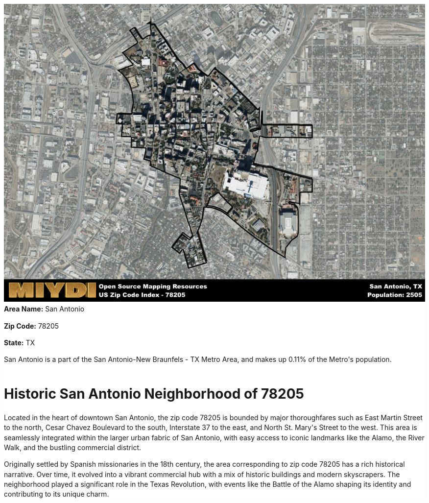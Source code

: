 ![Image Alt Text](../_images/78205.png)
**Area Name:** San Antonio

**Zip Code:** 78205

**State:** TX

San Antonio is a part of the San Antonio-New Braunfels - TX Metro Area, and makes up 0.11% of the Metro's population.  

# Historic San Antonio Neighborhood of 78205  

Located in the heart of downtown San Antonio, the zip code 78205 is bounded by major thoroughfares such as East Martin Street to the north, Cesar Chavez Boulevard to the south, Interstate 37 to the east, and North St. Mary's Street to the west. This area is seamlessly integrated within the larger urban fabric of San Antonio, with easy access to iconic landmarks like the Alamo, the River Walk, and the bustling commercial district.

Originally settled by Spanish missionaries in the 18th century, the area corresponding to zip code 78205 has a rich historical narrative. Over time, it evolved into a vibrant commercial hub with a mix of historic buildings and modern skyscrapers. The neighborhood played a significant role in the Texas Revolution, with events like the Battle of the Alamo shaping its identity and contributing to its unique charm.
